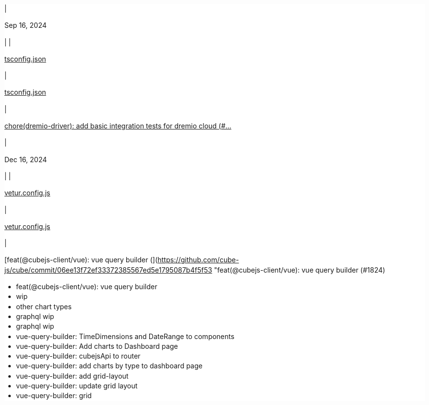 

 | 

Sep 16, 2024

 |
| 

[tsconfig.json](https://github.com/cube-js/cube/blob/master/tsconfig.json "tsconfig.json")







 | 

[tsconfig.json](https://github.com/cube-js/cube/blob/master/tsconfig.json "tsconfig.json")







 | 

[chore(dremio-driver): add basic integration tests for dremio cloud (](https://github.com/cube-js/cube/commit/1cf867ac752d940c32fc1b5c69f005183db6ac74 "chore(dremio-driver): add basic integration tests for dremio cloud (#9046)")[#…](https://github.com/cube-js/cube/pull/9046)



 | 

Dec 16, 2024

 |
| 

[vetur.config.js](https://github.com/cube-js/cube/blob/master/vetur.config.js "vetur.config.js")







 | 

[vetur.config.js](https://github.com/cube-js/cube/blob/master/vetur.config.js "vetur.config.js")







 | 

[feat(@cubejs-client/vue): vue query builder (](https://github.com/cube-js/cube/commit/06ee13f72ef33372385567ed5e1795087b4f5f53 "feat(@cubejs-client/vue): vue query builder (#1824)
* feat(@cubejs-client/vue): vue query builder
* wip
* other chart types
* graphql wip
* graphql wip
* vue-query-builder: TimeDimensions and DateRange to components
* vue-query-builder: Add charts to Dashboard page
* vue-query-builder: cubejsApi to router
* vue-query-builder: add charts by type to dashboard page
* vue-query-builder: add grid-layout
* vue-query-builder: update grid layout
* vue-query-builder: grid